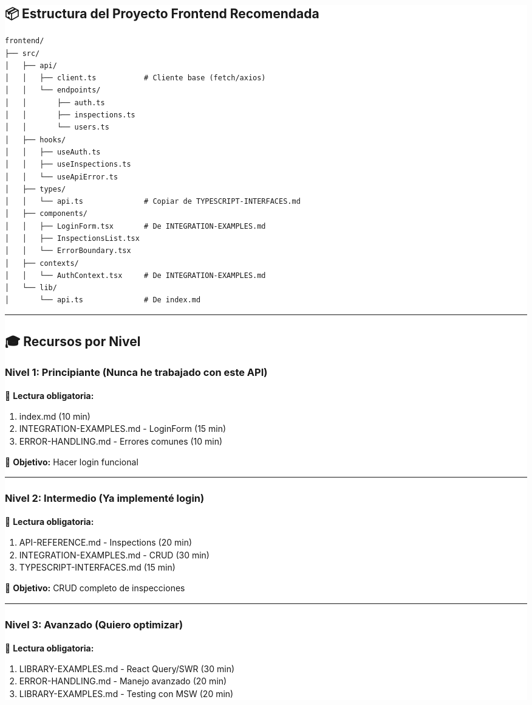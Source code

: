 ## 📦 Estructura del Proyecto Frontend Recomendada

```
frontend/
├── src/
│   ├── api/
│   │   ├── client.ts           # Cliente base (fetch/axios)
│   │   └── endpoints/
│   │       ├── auth.ts
│   │       ├── inspections.ts
│   │       └── users.ts
│   ├── hooks/
│   │   ├── useAuth.ts
│   │   ├── useInspections.ts
│   │   └── useApiError.ts
│   ├── types/
│   │   └── api.ts              # Copiar de TYPESCRIPT-INTERFACES.md
│   ├── components/
│   │   ├── LoginForm.tsx       # De INTEGRATION-EXAMPLES.md
│   │   ├── InspectionsList.tsx
│   │   └── ErrorBoundary.tsx
│   ├── contexts/
│   │   └── AuthContext.tsx     # De INTEGRATION-EXAMPLES.md
│   └── lib/
│       └── api.ts              # De index.md
```

---

## 🎓 Recursos por Nivel

### Nivel 1: Principiante (Nunca he trabajado con este API)
📖 **Lectura obligatoria:**
1. index.md (10 min)
2. INTEGRATION-EXAMPLES.md - LoginForm (15 min)
3. ERROR-HANDLING.md - Errores comunes (10 min)

🎯 **Objetivo:** Hacer login funcional

---

### Nivel 2: Intermedio (Ya implementé login)
📖 **Lectura obligatoria:**
1. API-REFERENCE.md - Inspections (20 min)
2. INTEGRATION-EXAMPLES.md - CRUD (30 min)
3. TYPESCRIPT-INTERFACES.md (15 min)

🎯 **Objetivo:** CRUD completo de inspecciones

---

### Nivel 3: Avanzado (Quiero optimizar)
📖 **Lectura obligatoria:**
1. LIBRARY-EXAMPLES.md - React Query/SWR (30 min)
2. ERROR-HANDLING.md - Manejo avanzado (20 min)
3. LIBRARY-EXAMPLES.md - Testing con MSW (20 min)
